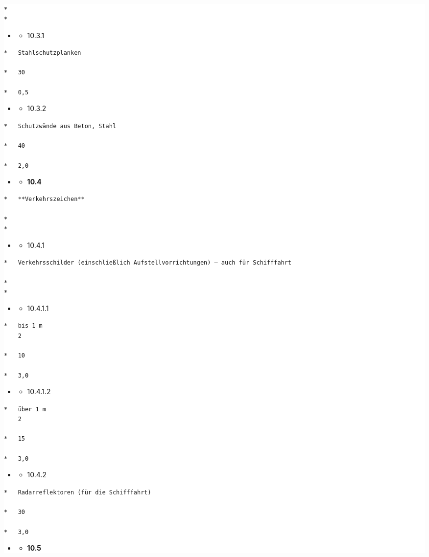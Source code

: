     *
    *

*    *   10.3.1

    *   Stahlschutzplanken

    *   30

    *   0,5


*    *   10.3.2

    *   Schutzwände aus Beton, Stahl

    *   40

    *   2,0


*    *   **10.4**

    *   **Verkehrszeichen**

    *
    *

*    *   10.4.1

    *   Verkehrsschilder (einschließlich Aufstellvorrichtungen) – auch für Schifffahrt

    *
    *

*    *   10.4.1.1

    *   bis 1 m
        2

    *   10

    *   3,0


*    *   10.4.1.2

    *   über 1 m
        2

    *   15

    *   3,0


*    *   10.4.2

    *   Radarreflektoren (für die Schifffahrt)

    *   30

    *   3,0


*    *   **10.5**
